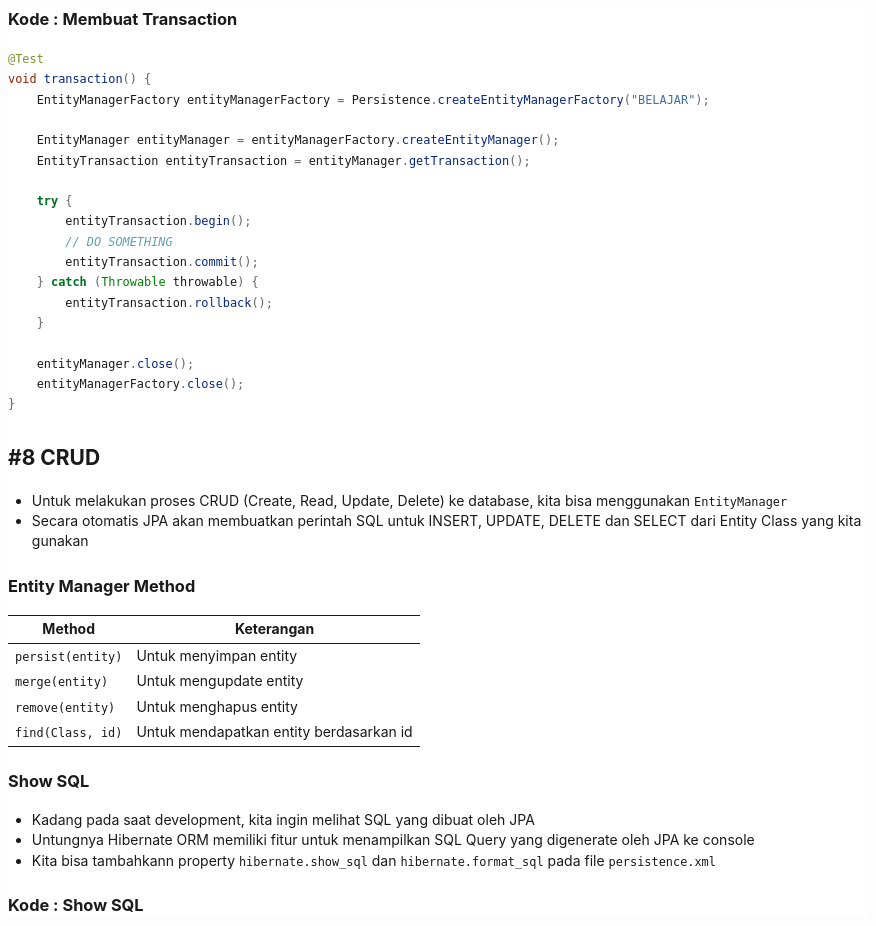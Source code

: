 ### Kode : Membuat Transaction

```java
@Test
void transaction() {
	EntityManagerFactory entityManagerFactory = Persistence.createEntityManagerFactory("BELAJAR");

	EntityManager entityManager = entityManagerFactory.createEntityManager();
	EntityTransaction entityTransaction = entityManager.getTransaction();

	try {
		entityTransaction.begin();
		// DO SOMETHING
		entityTransaction.commit();
	} catch (Throwable throwable) {
		entityTransaction.rollback();
	}

	entityManager.close();
	entityManagerFactory.close();
}
```

## #8 CRUD

- Untuk melakukan proses CRUD (Create, Read, Update, Delete) ke database, kita bisa menggunakan `EntityManager`
- Secara otomatis JPA akan membuatkan perintah SQL untuk INSERT, UPDATE, DELETE dan SELECT dari Entity Class yang kita gunakan

### Entity Manager Method

| Method            | Keterangan                              |
| ----------------- | --------------------------------------- |
| `persist(entity)` | Untuk menyimpan entity                  |
| `merge(entity)`   | Untuk mengupdate entity                 |
| `remove(entity)`  | Untuk menghapus entity                  |
| `find(Class, id)` | Untuk mendapatkan entity berdasarkan id |

### Show SQL

- Kadang pada saat development, kita ingin melihat SQL yang dibuat oleh JPA
- Untungnya Hibernate ORM memiliki fitur untuk menampilkan SQL Query yang digenerate oleh JPA ke console
- Kita bisa tambahkann property `hibernate.show_sql` dan `hibernate.format_sql` pada file `persistence.xml`

### Kode : Show SQL
